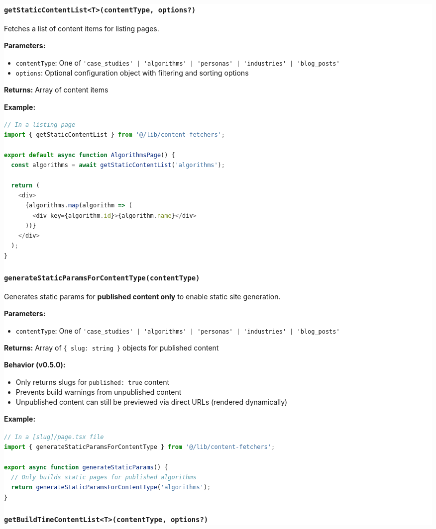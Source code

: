 ### `getStaticContentList<T>(contentType, options?)`

Fetches a list of content items for listing pages.

**Parameters:**
- `contentType`: One of `'case_studies' | 'algorithms' | 'personas' | 'industries' | 'blog_posts'`
- `options`: Optional configuration object with filtering and sorting options

**Returns:** Array of content items

**Example:**
```typescript
// In a listing page
import { getStaticContentList } from '@/lib/content-fetchers';

export default async function AlgorithmsPage() {
  const algorithms = await getStaticContentList('algorithms');
  
  return (
    <div>
      {algorithms.map(algorithm => (
        <div key={algorithm.id}>{algorithm.name}</div>
      ))}
    </div>
  );
}
```

### `generateStaticParamsForContentType(contentType)`

Generates static params for **published content only** to enable static site generation.

**Parameters:**
- `contentType`: One of `'case_studies' | 'algorithms' | 'personas' | 'industries' | 'blog_posts'`

**Returns:** Array of `{ slug: string }` objects for published content

**Behavior (v0.5.0):**
- Only returns slugs for `published: true` content
- Prevents build warnings from unpublished content
- Unpublished content can still be previewed via direct URLs (rendered dynamically)

**Example:**
```typescript
// In a [slug]/page.tsx file
import { generateStaticParamsForContentType } from '@/lib/content-fetchers';

export async function generateStaticParams() {
  // Only builds static pages for published algorithms
  return generateStaticParamsForContentType('algorithms');
}
```

### `getBuildTimeContentList<T>(contentType, options?)`
